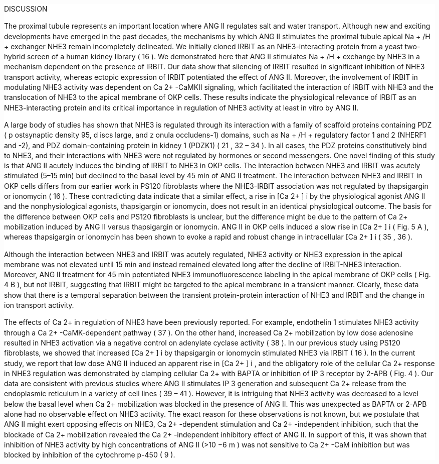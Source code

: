 DISCUSSION

The proximal tubule represents an important location where ANG II regulates salt and water transport. Although new and exciting developments have emerged in the past decades, the mechanisms by which ANG II stimulates the proximal tubule apical Na + /H + exchanger NHE3 remain incompletely delineated. We initially cloned IRBIT as an NHE3-interacting protein from a yeast two-hybrid screen of a human kidney library ( 16 ). We demonstrated here that ANG II stimulates Na + /H + exchange by NHE3 in a mechanism dependent on the presence of IRBIT. Our data show that silencing of IRBIT resulted in significant inhibition of NHE3 transport activity, whereas ectopic expression of IRBIT potentiated the effect of ANG II. Moreover, the involvement of IRBIT in modulating NHE3 activity was dependent on Ca 2+ -CaMKII signaling, which facilitated the interaction of IRBIT with NHE3 and the translocation of NHE3 to the apical membrane of OKP cells. These results indicate the physiological relevance of IRBIT as an NHE3-interacting protein and its critical importance in regulation of NHE3 activity at least in vitro by ANG II.

A large body of studies has shown that NHE3 is regulated through its interaction with a family of scaffold proteins containing PDZ ( p ostsynaptic density 95, d iscs large, and z onula occludens-1) domains, such as Na + /H + regulatory factor 1 and 2 (NHERF1 and -2), and PDZ domain-containing protein in kidney 1 (PDZK1) ( 21 , 32 – 34 ). In all cases, the PDZ proteins constitutively bind to NHE3, and their interactions with NHE3 were not regulated by hormones or second messengers. One novel finding of this study is that ANG II acutely induces the binding of IRBIT to NHE3 in OKP cells. The interaction between NHE3 and IRBIT was acutely stimulated (5–15 min) but declined to the basal level by 45 min of ANG II treatment. The interaction between NHE3 and IRBIT in OKP cells differs from our earlier work in PS120 fibroblasts where the NHE3-IRBIT association was not regulated by thapsigargin or ionomycin ( 16 ). These contradicting data indicate that a similar effect, a rise in [Ca 2+ ] i by the physiological agonist ANG II and the nonphysiological agonists, thapsigargin or ionomycin, does not result in an identical physiological outcome. The basis for the difference between OKP cells and PS120 fibroblasts is unclear, but the difference might be due to the pattern of Ca 2+ mobilization induced by ANG II versus thapsigargin or ionomycin. ANG II in OKP cells induced a slow rise in [Ca 2+ ] i ( Fig. 5 A ), whereas thapsigargin or ionomycin has been shown to evoke a rapid and robust change in intracellular [Ca 2+ ] i ( 35 , 36 ).

Although the interaction between NHE3 and IRBIT was acutely regulated, NHE3 activity or NHE3 expression in the apical membrane was not elevated until 15 min and instead remained elevated long after the decline of IRBIT-NHE3 interaction. Moreover, ANG II treatment for 45 min potentiated NHE3 immunofluorescence labeling in the apical membrane of OKP cells ( Fig. 4 B ), but not IRBIT, suggesting that IRBIT might be targeted to the apical membrane in a transient manner. Clearly, these data show that there is a temporal separation between the transient protein-protein interaction of NHE3 and IRBIT and the change in ion transport activity.

The effects of Ca 2+ in regulation of NHE3 have been previously reported. For example, endothelin 1 stimulates NHE3 activity through a Ca 2+ -CaMK-dependent pathway ( 37 ). On the other hand, increased Ca 2+ mobilization by low dose adenosine resulted in NHE3 activation via a negative control on adenylate cyclase activity ( 38 ). In our previous study using PS120 fibroblasts, we showed that increased [Ca 2+ ] i by thapsigargin or ionomycin stimulated NHE3 via IRBIT ( 16 ). In the current study, we report that low dose ANG II induced an apparent rise in [Ca 2+ ] i , and the obligatory role of the cellular Ca 2+ response in NHE3 regulation was demonstrated by clamping cellular Ca 2+ with BAPTA or inhibition of IP 3 receptor by 2-APB ( Fig. 4 ). Our data are consistent with previous studies where ANG II stimulates IP 3 generation and subsequent Ca 2+ release from the endoplasmic reticulum in a variety of cell lines ( 39 – 41 ). However, it is intriguing that NHE3 activity was decreased to a level below the basal level when Ca 2+ mobilization was blocked in the presence of ANG II. This was unexpected as BAPTA or 2-APB alone had no observable effect on NHE3 activity. The exact reason for these observations is not known, but we postulate that ANG II might exert opposing effects on NHE3, Ca 2+ -dependent stimulation and Ca 2+ -independent inhibition, such that the blockade of Ca 2+ mobilization revealed the Ca 2+ -independent inhibitory effect of ANG II. In support of this, it was shown that inhibition of NHE3 activity by high concentrations of ANG II (>10 −6 m ) was not sensitive to Ca 2+ -CaM inhibition but was blocked by inhibition of the cytochrome p-450 ( 9 ).
